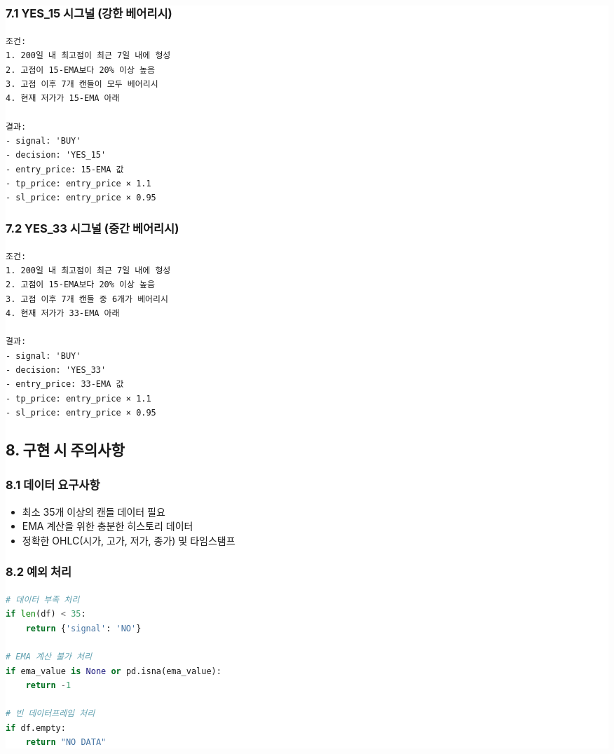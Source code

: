 ### 7.1 YES_15 시그널 (강한 베어리시)

```
조건:
1. 200일 내 최고점이 최근 7일 내에 형성
2. 고점이 15-EMA보다 20% 이상 높음
3. 고점 이후 7개 캔들이 모두 베어리시
4. 현재 저가가 15-EMA 아래

결과:
- signal: 'BUY'
- decision: 'YES_15'
- entry_price: 15-EMA 값
- tp_price: entry_price × 1.1
- sl_price: entry_price × 0.95
```

### 7.2 YES_33 시그널 (중간 베어리시)

```
조건:
1. 200일 내 최고점이 최근 7일 내에 형성
2. 고점이 15-EMA보다 20% 이상 높음
3. 고점 이후 7개 캔들 중 6개가 베어리시
4. 현재 저가가 33-EMA 아래

결과:
- signal: 'BUY'
- decision: 'YES_33'
- entry_price: 33-EMA 값
- tp_price: entry_price × 1.1
- sl_price: entry_price × 0.95
```

## 8. 구현 시 주의사항

### 8.1 데이터 요구사항
- 최소 35개 이상의 캔들 데이터 필요
- EMA 계산을 위한 충분한 히스토리 데이터
- 정확한 OHLC(시가, 고가, 저가, 종가) 및 타임스탬프

### 8.2 예외 처리
```python
# 데이터 부족 처리
if len(df) < 35:
    return {'signal': 'NO'}

# EMA 계산 불가 처리
if ema_value is None or pd.isna(ema_value):
    return -1

# 빈 데이터프레임 처리
if df.empty:
    return "NO DATA"
```
